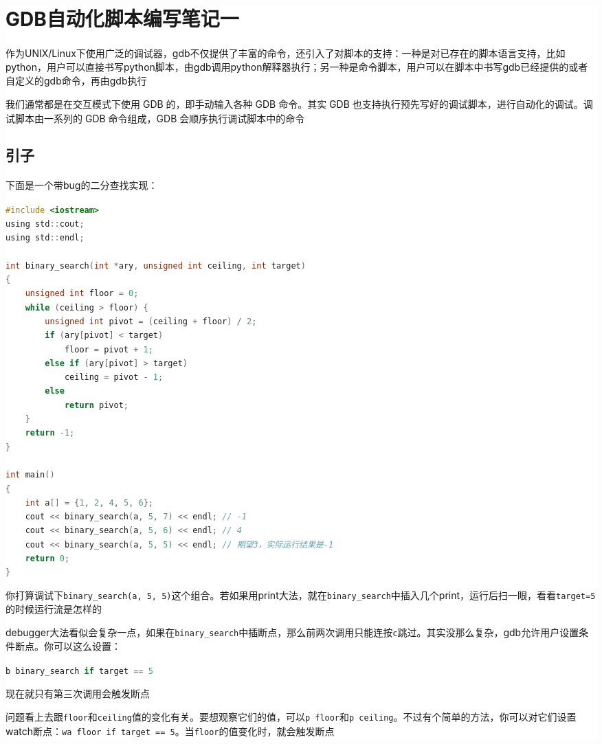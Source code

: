 # GDB自动化脚本编写笔记一

作为UNIX/Linux下使用广泛的调试器，gdb不仅提供了丰富的命令，还引入了对脚本的支持：一种是对已存在的脚本语言支持，比如python，用户可以直接书写python脚本，由gdb调用python解释器执行；另一种是命令脚本，用户可以在脚本中书写gdb已经提供的或者自定义的gdb命令，再由gdb执行

我们通常都是在交互模式下使用 GDB 的，即手动输入各种 GDB 命令。其实 GDB 也支持执行预先写好的调试脚本，进行自动化的调试。调试脚本由一系列的 GDB 命令组成，GDB 会顺序执行调试脚本中的命令

## 引子

下面是一个带bug的二分查找实现：

```c
#include <iostream>
using std::cout;
using std::endl;

int binary_search(int *ary, unsigned int ceiling, int target)
{
    unsigned int floor = 0;
    while (ceiling > floor) {
        unsigned int pivot = (ceiling + floor) / 2;
        if (ary[pivot] < target)
            floor = pivot + 1;
        else if (ary[pivot] > target)
            ceiling = pivot - 1;
        else
            return pivot;
    }
    return -1;
}

int main()
{
    int a[] = {1, 2, 4, 5, 6};
    cout << binary_search(a, 5, 7) << endl; // -1
    cout << binary_search(a, 5, 6) << endl; // 4
    cout << binary_search(a, 5, 5) << endl; // 期望3，实际运行结果是-1
    return 0;
}
```

你打算调试下`binary_search(a, 5, 5)`这个组合。若如果用print大法，就在`binary_search`中插入几个print，运行后扫一眼，看看`target=5`的时候运行流是怎样的

debugger大法看似会复杂一点，如果在`binary_search`中插断点，那么前两次调用只能连按`c`跳过。其实没那么复杂，gdb允许用户设置条件断点。你可以这么设置：

```c
b binary_search if target == 5
```

现在就只有第三次调用会触发断点

问题看上去跟`floor`和`ceiling`值的变化有关。要想观察它们的值，可以`p floor`和`p ceiling`。不过有个简单的方法，你可以对它们设置watch断点：`wa floor if target == 5`。当`floor`的值变化时，就会触发断点
